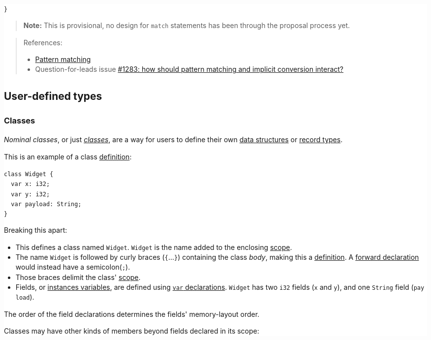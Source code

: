 ```carbon
}
```

> **Note:** This is provisional, no design for `match` statements has been
> through the proposal process yet.

> References:
>
> -   [Pattern matching](pattern_matching.md)
> -   Question-for-leads issue
>     [#1283: how should pattern matching and implicit conversion interact?](https://github.com/carbon-language/carbon-lang/issues/1283)

## User-defined types

### Classes

_Nominal classes_, or just
[_classes_](<https://en.wikipedia.org/wiki/Class_(computer_programming)>), are a
way for users to define their own
[data structures](https://en.wikipedia.org/wiki/Data_structure) or
[record types](<https://en.wikipedia.org/wiki/Record_(computer_science)>).

This is an example of a class
[definition](#declarations-definitions-and-scopes):

```carbon
class Widget {
  var x: i32;
  var y: i32;
  var payload: String;
}
```

Breaking this apart:

-   This defines a class named `Widget`. `Widget` is the name added to the
    enclosing [scope](#declarations-definitions-and-scopes).
-   The name `Widget` is followed by curly braces (`{`...`}`) containing the
    class _body_, making this a
    [definition](#declarations-definitions-and-scopes). A
    [forward declaration](#declarations-definitions-and-scopes) would instead
    have a semicolon(`;`).
-   Those braces delimit the class'
    [scope](#declarations-definitions-and-scopes).
-   Fields, or
    [instances variables](https://en.wikipedia.org/wiki/Instance_variable), are
    defined using [`var` declarations](#variable-var-declarations). `Widget` has
    two `i32` fields (`x` and `y`), and one `String` field (`payload`).

The order of the field declarations determines the fields' memory-layout order.

Classes may have other kinds of members beyond fields declared in its scope:
